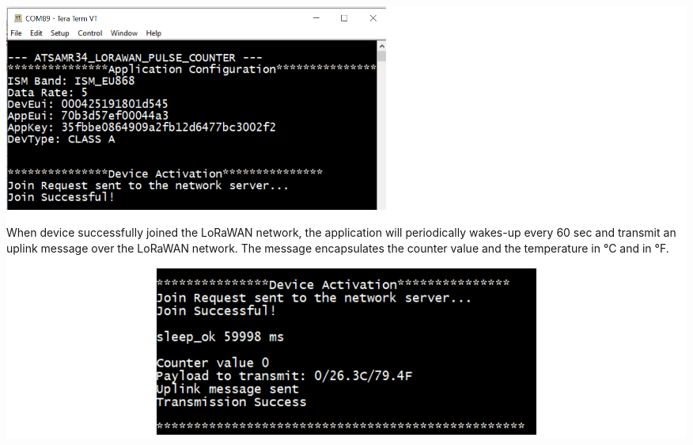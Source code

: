 <img src="Doc/tera_term_02.png" width=480>
</p>

When device successfully joined the LoRaWAN network, the application will periodically wakes-up every 60 sec and transmit an uplink message over the LoRaWAN network.
The message encapsulates the counter value and the temperature in °C and in °F.

<p align="center">
<img src="Doc/tera_term_03.png" width=480>
</p>
